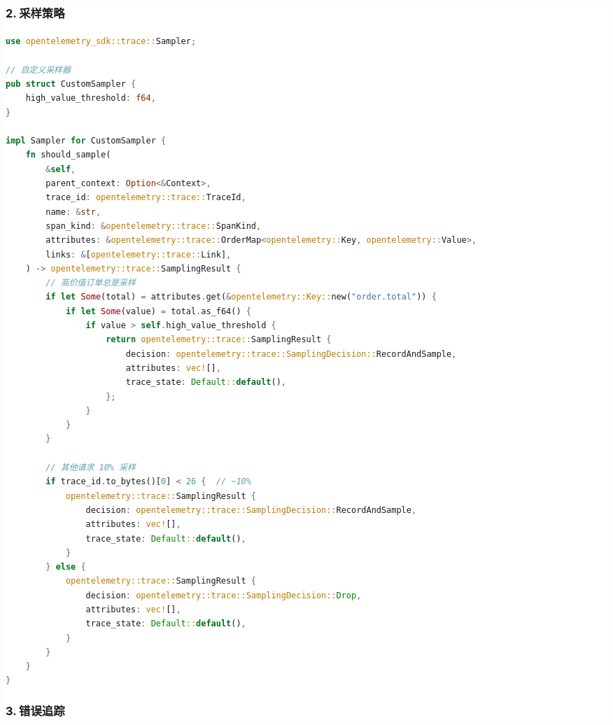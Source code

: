 ### 2. 采样策略

```rust
use opentelemetry_sdk::trace::Sampler;

// 自定义采样器
pub struct CustomSampler {
    high_value_threshold: f64,
}

impl Sampler for CustomSampler {
    fn should_sample(
        &self,
        parent_context: Option<&Context>,
        trace_id: opentelemetry::trace::TraceId,
        name: &str,
        span_kind: &opentelemetry::trace::SpanKind,
        attributes: &opentelemetry::trace::OrderMap<opentelemetry::Key, opentelemetry::Value>,
        links: &[opentelemetry::trace::Link],
    ) -> opentelemetry::trace::SamplingResult {
        // 高价值订单总是采样
        if let Some(total) = attributes.get(&opentelemetry::Key::new("order.total")) {
            if let Some(value) = total.as_f64() {
                if value > self.high_value_threshold {
                    return opentelemetry::trace::SamplingResult {
                        decision: opentelemetry::trace::SamplingDecision::RecordAndSample,
                        attributes: vec![],
                        trace_state: Default::default(),
                    };
                }
            }
        }

        // 其他请求 10% 采样
        if trace_id.to_bytes()[0] < 26 {  // ~10%
            opentelemetry::trace::SamplingResult {
                decision: opentelemetry::trace::SamplingDecision::RecordAndSample,
                attributes: vec![],
                trace_state: Default::default(),
            }
        } else {
            opentelemetry::trace::SamplingResult {
                decision: opentelemetry::trace::SamplingDecision::Drop,
                attributes: vec![],
                trace_state: Default::default(),
            }
        }
    }
}
```

### 3. 错误追踪
